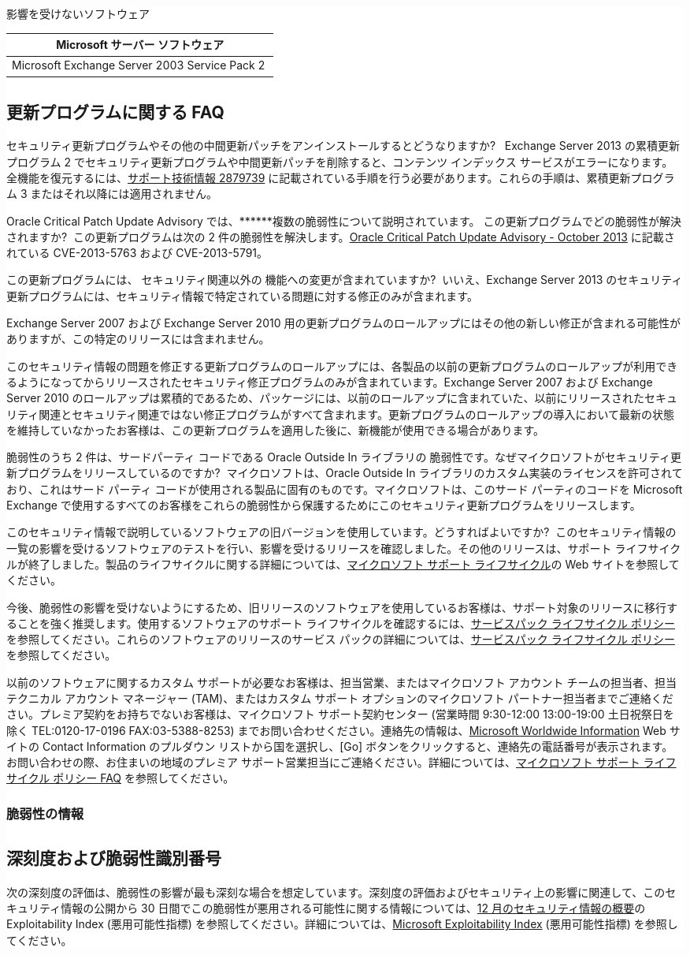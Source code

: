 
影響を受けないソフトウェア

| Microsoft サーバー ソフトウェア                |
|------------------------------------------------|
| Microsoft Exchange Server 2003 Service Pack 2  |

更新プログラムに関する FAQ
--------------------------

<span></span>
セキュリティ更新プログラムやその他の中間更新パッチをアンインストールするとどうなりますか?  
Exchange Server 2013 の累積更新プログラム 2 でセキュリティ更新プログラムや中間更新パッチを削除すると、コンテンツ インデックス サービスがエラーになります。全機能を復元するには、[サポート技術情報 2879739](https://support.microsoft.com/kb/2879739/ja) に記載されている手順を行う必要があります。これらの手順は、累積更新プログラム 3 またはそれ以降には適用されません。

Oracle Critical Patch Update Advisory では、******複数の脆弱性について説明されています。 この更新プログラムでどの脆弱性が解決されますか? 
この更新プログラムは次の 2 件の脆弱性を解決します。[Oracle Critical Patch Update Advisory - October 2013](http://www.oracle.com/technetwork/topics/security/cpuoct2013-1899837.html) に記載されている CVE-2013-5763 および CVE-2013-5791。

この更新プログラムには、 セキュリティ関連以外の 機能への変更が含まれていますか? 
いいえ、Exchange Server 2013 のセキュリティ更新プログラムには、セキュリティ情報で特定されている問題に対する修正のみが含まれます。

Exchange Server 2007 および Exchange Server 2010 用の更新プログラムのロールアップにはその他の新しい修正が含まれる可能性がありますが、この特定のリリースには含まれません。

このセキュリティ情報の問題を修正する更新プログラムのロールアップには、各製品の以前の更新プログラムのロールアップが利用できるようになってからリリースされたセキュリティ修正プログラムのみが含まれています。Exchange Server 2007 および Exchange Server 2010 のロールアップは累積的であるため、パッケージには、以前のロールアップに含まれていた、以前にリリースされたセキュリティ関連とセキュリティ関連ではない修正プログラムがすべて含まれます。更新プログラムのロールアップの導入において最新の状態を維持していなかったお客様は、この更新プログラムを適用した後に、新機能が使用できる場合があります。

脆弱性のうち 2 件は、サードパーティ コードである Oracle Outside In ライブラリの 脆弱性です。なぜマイクロソフトがセキュリティ更新プログラムをリリースしているのですか? 
マイクロソフトは、Oracle Outside In ライブラリのカスタム実装のライセンスを許可されており、これはサード パーティ コードが使用される製品に固有のものです。マイクロソフトは、このサード パーティのコードを Microsoft Exchange で使用するすべてのお客様をこれらの脆弱性から保護するためにこのセキュリティ更新プログラムをリリースします。

このセキュリティ情報で説明しているソフトウェアの旧バージョンを使用しています。どうすればよいですか? 
このセキュリティ情報の一覧の影響を受けるソフトウェアのテストを行い、影響を受けるリリースを確認しました。その他のリリースは、サポート ライフサイクルが終了しました。製品のライフサイクルに関する詳細については、[マイクロソフト サポート ライフサイクル](http://go.microsoft.com/fwlink/?linkid=21742)の Web サイトを参照してください。

今後、脆弱性の影響を受けないようにするため、旧リリースのソフトウェアを使用しているお客様は、サポート対象のリリースに移行することを強く推奨します。使用するソフトウェアのサポート ライフサイクルを確認するには、[サービスパック ライフサイクル ポリシー](http://go.microsoft.com/fwlink/?linkid=169555)を参照してください。これらのソフトウェアのリリースのサービス パックの詳細については、[サービスパック ライフサイクル ポリシー](http://go.microsoft.com/fwlink/?linkid=89213)を参照してください。

以前のソフトウェアに関するカスタム サポートが必要なお客様は、担当営業、またはマイクロソフト アカウント チームの担当者、担当テクニカル アカウント マネージャー (TAM)、またはカスタム サポート オプションのマイクロソフト パートナー担当者までご連絡ください。プレミア契約をお持ちでないお客様は、マイクロソフト サポート契約センター (営業時間 9:30-12:00 13:00-19:00 土日祝祭日を除く TEL:0120-17-0196 FAX:03-5388-8253) までお問い合わせください。連絡先の情報は、[Microsoft Worldwide Information](http://go.microsoft.com/fwlink/?linkid=33329) Web サイトの Contact Information のプルダウン リストから国を選択し、\[Go\] ボタンをクリックすると、連絡先の電話番号が表示されます。お問い合わせの際、お住まいの地域のプレミア サポート営業担当にご連絡ください。詳細については、[マイクロソフト サポート ライフサイクル ポリシー FAQ](http://go.microsoft.com/fwlink/?linkid=169557) を参照してください。

### 脆弱性の情報

深刻度および脆弱性識別番号
--------------------------

<span></span>
次の深刻度の評価は、脆弱性の影響が最も深刻な場合を想定しています。深刻度の評価およびセキュリティ上の影響に関連して、このセキュリティ情報の公開から 30 日間でこの脆弱性が悪用される可能性に関する情報については、[12 月のセキュリティ情報の概要](http://technet.microsoft.com/ja-jp/security/bulletin/ms13-dec)の Exploitability Index (悪用可能性指標) を参照してください。詳細については、[Microsoft Exploitability Index](http://technet.microsoft.com/ja-jp/security/cc998259) (悪用可能性指標) を参照してください。
